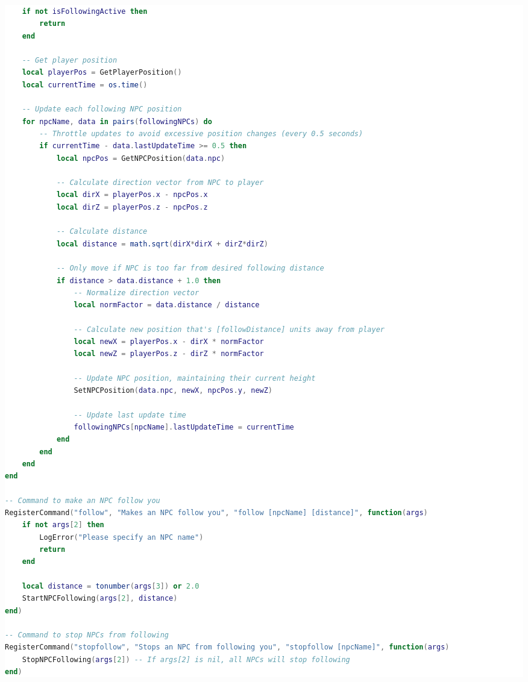 ```lua
    if not isFollowingActive then
        return
    end
    
    -- Get player position
    local playerPos = GetPlayerPosition()
    local currentTime = os.time()
    
    -- Update each following NPC position
    for npcName, data in pairs(followingNPCs) do
        -- Throttle updates to avoid excessive position changes (every 0.5 seconds)
        if currentTime - data.lastUpdateTime >= 0.5 then
            local npcPos = GetNPCPosition(data.npc)
            
            -- Calculate direction vector from NPC to player
            local dirX = playerPos.x - npcPos.x
            local dirZ = playerPos.z - npcPos.z
            
            -- Calculate distance
            local distance = math.sqrt(dirX*dirX + dirZ*dirZ)
            
            -- Only move if NPC is too far from desired following distance
            if distance > data.distance + 1.0 then
                -- Normalize direction vector
                local normFactor = data.distance / distance
                
                -- Calculate new position that's [followDistance] units away from player
                local newX = playerPos.x - dirX * normFactor
                local newZ = playerPos.z - dirZ * normFactor
                
                -- Update NPC position, maintaining their current height
                SetNPCPosition(data.npc, newX, npcPos.y, newZ)
                
                -- Update last update time
                followingNPCs[npcName].lastUpdateTime = currentTime
            end
        end
    end
end

-- Command to make an NPC follow you
RegisterCommand("follow", "Makes an NPC follow you", "follow [npcName] [distance]", function(args)
    if not args[2] then
        LogError("Please specify an NPC name")
        return
    end
    
    local distance = tonumber(args[3]) or 2.0
    StartNPCFollowing(args[2], distance)
end)

-- Command to stop NPCs from following
RegisterCommand("stopfollow", "Stops an NPC from following you", "stopfollow [npcName]", function(args)
    StopNPCFollowing(args[2]) -- If args[2] is nil, all NPCs will stop following
end)
```
